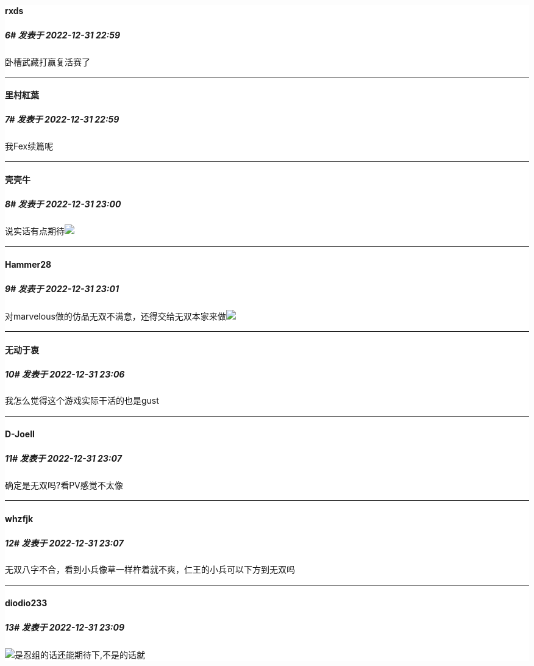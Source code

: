 ####  rxds  
##### 6#       发表于 2022-12-31 22:59

卧槽武藏打赢复活赛了

*****

####  里村紅葉  
##### 7#       发表于 2022-12-31 22:59

我Fex续篇呢

*****

####  壳壳牛  
##### 8#       发表于 2022-12-31 23:00

说实话有点期待<img src="https://static.saraba1st.com/image/smiley/face2017/033.png" referrerpolicy="no-referrer">

*****

####  Hammer28  
##### 9#       发表于 2022-12-31 23:01

对marvelous做的仿品无双不满意，还得交给无双本家来做<img src="https://static.saraba1st.com/image/smiley/face2017/061.gif" referrerpolicy="no-referrer">

*****

####  无动于衷  
##### 10#       发表于 2022-12-31 23:06

我怎么觉得这个游戏实际干活的也是gust

*****

####  D-JoeII  
##### 11#       发表于 2022-12-31 23:07

确定是无双吗?看PV感觉不太像

*****

####  whzfjk  
##### 12#       发表于 2022-12-31 23:07

无双八字不合，看到小兵像草一样杵着就不爽，仁王的小兵可以下方到无双吗

*****

####  diodio233  
##### 13#       发表于 2022-12-31 23:09

<img src="https://static.saraba1st.com/image/smiley/face2017/067.png" referrerpolicy="no-referrer">是忍组的话还能期待下,不是的话就
